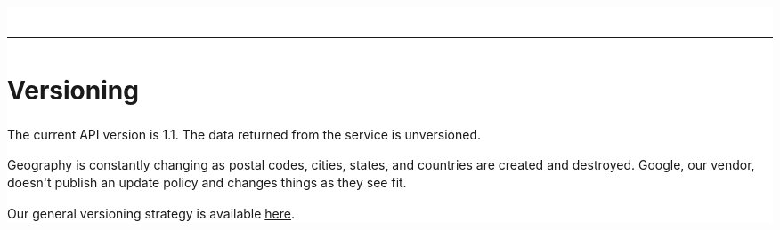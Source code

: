 
&nbsp;

-----------
# Versioning
The current API version is 1.1. The data returned from the service is unversioned.  

Geography is constantly changing as postal codes, cities, states, and countries are created and destroyed.  Google, our vendor, doesn't publish an update policy and changes things as they see fit.

Our general versioning strategy is available [here](/Versioning.md).
